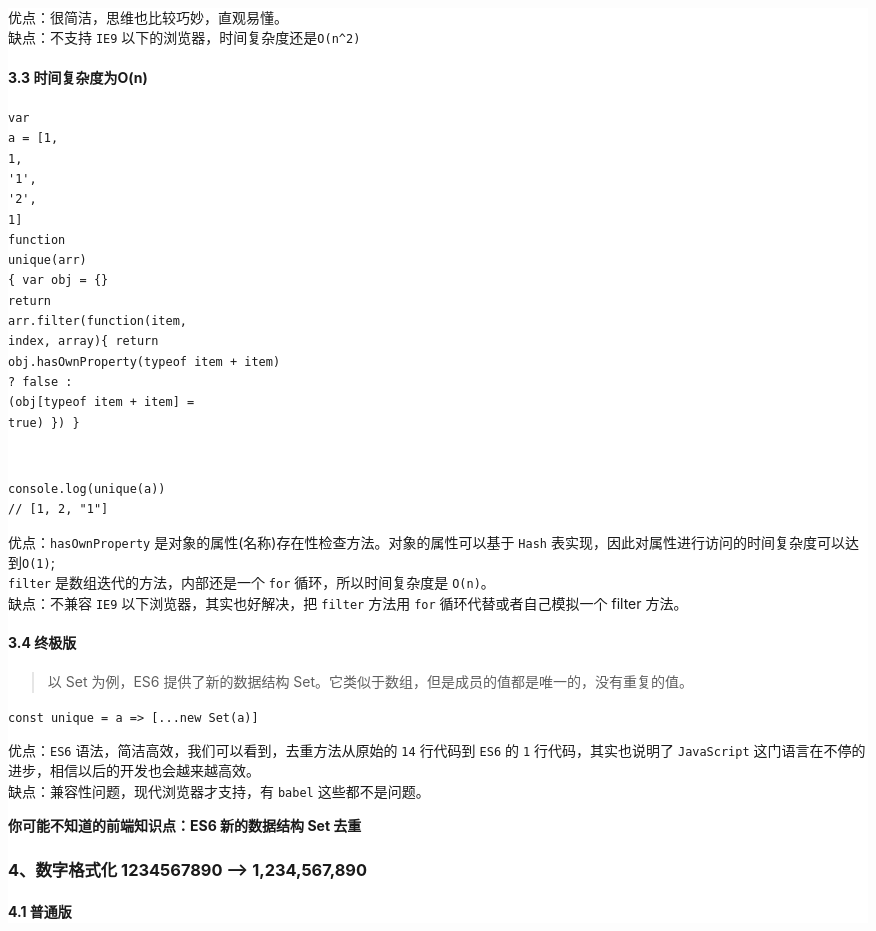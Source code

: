 <p>优点：很简洁，思维也比较巧妙，直观易懂。<br>缺点：不支持 <code>IE9</code> 以下的浏览器，时间复杂度还是<code>O(n^2)</code></p>
<h4>3.3 时间复杂度为O(n)</h4>
<div class="widget-codetool" style="display:none;">
      <div class="widget-codetool--inner">
      <span class="selectCode code-tool" data-toggle="tooltip" data-placement="top" title="" data-original-title="全选"></span>
      <span type="button" class="copyCode code-tool" data-toggle="tooltip" data-placement="top" data-clipboard-text="var a =  [1, 1, '1', '2', 1]
function unique(arr) {
    var obj = {}
    return arr.filter(function(item, index, array){
        return obj.hasOwnProperty(typeof item + item) ? 
        false : 
        (obj[typeof item + item] = true)
    })
}

console.log(unique(a)) // [1, 2, &quot;1&quot;]" title="" data-original-title="复制"></span>
      <span type="button" class="saveToNote code-tool" data-toggle="tooltip" data-placement="top" title="" data-original-title="放进笔记"></span>
      </div>
      </div><pre class="javascript hljs"><code class="JavaScript"><span class="hljs-keyword">var</span> a =  [<span class="hljs-number">1</span>, <span class="hljs-number">1</span>, <span class="hljs-string">'1'</span>, <span class="hljs-string">'2'</span>, <span class="hljs-number">1</span>]
<span class="hljs-function"><span class="hljs-keyword">function</span> <span class="hljs-title">unique</span>(<span class="hljs-params">arr</span>) </span>{
    <span class="hljs-keyword">var</span> obj = {}
    <span class="hljs-keyword">return</span> arr.filter(<span class="hljs-function"><span class="hljs-keyword">function</span>(<span class="hljs-params">item, index, array</span>)</span>{
        <span class="hljs-keyword">return</span> obj.hasOwnProperty(<span class="hljs-keyword">typeof</span> item + item) ? 
        <span class="hljs-literal">false</span> : 
        (obj[<span class="hljs-keyword">typeof</span> item + item] = <span class="hljs-literal">true</span>)
    })
}

<span class="hljs-built_in">console</span>.log(unique(a)) <span class="hljs-comment">// [1, 2, "1"]</span></code></pre>
<p>优点：<code>hasOwnProperty</code> 是对象的属性(名称)存在性检查方法。对象的属性可以基于 <code>Hash</code> 表实现，因此对属性进行访问的时间复杂度可以达到<code>O(1)</code>;<br><code>filter</code> 是数组迭代的方法，内部还是一个 <code>for</code> 循环，所以时间复杂度是 <code>O(n)</code>。<br>缺点：不兼容 <code>IE9</code> 以下浏览器，其实也好解决，把 <code>filter</code> 方法用 <code>for</code> 循环代替或者自己模拟一个 filter 方法。</p>
<h4>3.4 终极版</h4>
<blockquote>以 Set 为例，ES6 提供了新的数据结构 Set。它类似于数组，但是成员的值都是唯一的，没有重复的值。</blockquote>
<div class="widget-codetool" style="display:none;">
      <div class="widget-codetool--inner">
      <span class="selectCode code-tool" data-toggle="tooltip" data-placement="top" title="" data-original-title="全选"></span>
      <span type="button" class="copyCode code-tool" data-toggle="tooltip" data-placement="top" data-clipboard-text="const unique = a => [...new Set(a)]" title="" data-original-title="复制"></span>
      <span type="button" class="saveToNote code-tool" data-toggle="tooltip" data-placement="top" title="" data-original-title="放进笔记"></span>
      </div>
      </div><pre class="javascript hljs"><code class="JavaScript" style="word-break: break-word; white-space: initial;"><span class="hljs-keyword">const</span> unique = <span class="hljs-function"><span class="hljs-params">a</span> =&gt;</span> [...new <span class="hljs-built_in">Set</span>(a)]</code></pre>
<p>优点：<code>ES6</code> 语法，简洁高效，我们可以看到，去重方法从原始的 <code>14</code> 行代码到 <code>ES6</code> 的 <code>1</code> 行代码，其实也说明了 <code>JavaScript</code> 这门语言在不停的进步，相信以后的开发也会越来越高效。<br>缺点：兼容性问题，现代浏览器才支持，有 <code>babel</code> 这些都不是问题。</p>
<p><strong>你可能不知道的前端知识点：ES6 新的数据结构 Set 去重</strong></p>
<h3 id="articleHeader3">4、数字格式化 1234567890 --&gt; 1,234,567,890</h3>
<h4>4.1 普通版</h4>